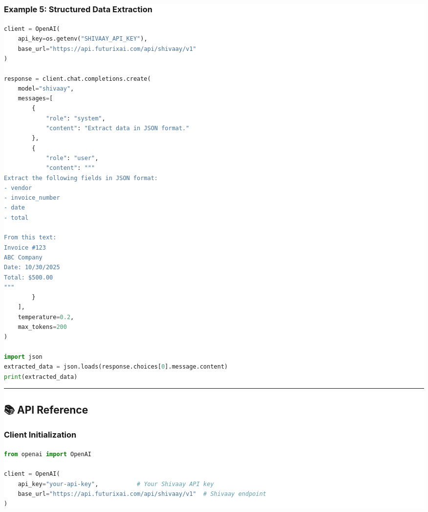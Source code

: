 ### Example 5: Structured Data Extraction

```python
client = OpenAI(
    api_key=os.getenv("SHIVAAY_API_KEY"),
    base_url="https://api.futurixai.com/api/shivaay/v1"
)

response = client.chat.completions.create(
    model="shivaay",
    messages=[
        {
            "role": "system",
            "content": "Extract data in JSON format."
        },
        {
            "role": "user",
            "content": """
Extract the following fields in JSON format:
- vendor
- invoice_number
- date
- total

From this text:
Invoice #123
ABC Company
Date: 10/30/2025
Total: $500.00
"""
        }
    ],
    temperature=0.2,
    max_tokens=200
)

import json
extracted_data = json.loads(response.choices[0].message.content)
print(extracted_data)
```

---

## 📚 API Reference

### Client Initialization

```python
from openai import OpenAI

client = OpenAI(
    api_key="your-api-key",           # Your Shivaay API key
    base_url="https://api.futurixai.com/api/shivaay/v1"  # Shivaay endpoint
)
```
